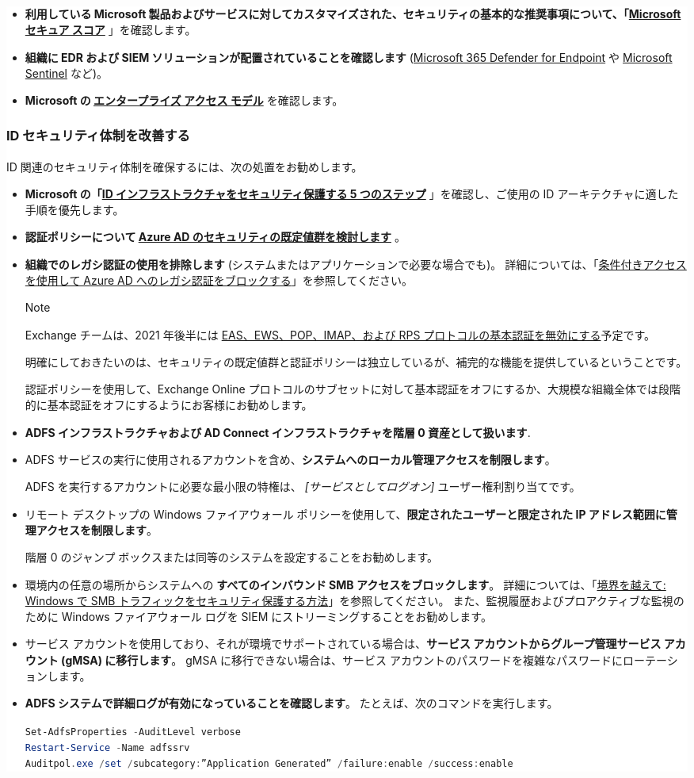 - **利用している Microsoft 製品およびサービスに対してカスタマイズされた、セキュリティの基本的な推奨事項について、「[Microsoft セキュア スコア](/microsoft-365/security/mtp/microsoft-secure-score)** 」を確認します。

- **組織に EDR および SIEM ソリューションが配置されていることを確認します** ([Microsoft 365 Defender for Endpoint](/microsoft-365/security/defender/microsoft-365-defender) や [Microsoft Sentinel](../../sentinel/overview.md) など)。

- **Microsoft の [エンタープライズ アクセス モデル](/security/compass/privileged-access-access-model)** を確認します。

### <a name="improve-identity-security-posture"></a>ID セキュリティ体制を改善する

ID 関連のセキュリティ体制を確保するには、次の処置をお勧めします。

- **Microsoft の「[ID インフラストラクチャをセキュリティ保護する 5 つのステップ](steps-secure-identity.md)** 」を確認し、ご使用の ID アーキテクチャに適した手順を優先します。

- **認証ポリシーについて [Azure AD のセキュリティの既定値群を検討します](../../active-directory/fundamentals/concept-fundamentals-security-defaults.md)** 。

- **組織でのレガシ認証の使用を排除します** (システムまたはアプリケーションで必要な場合でも)。 詳細については、「[条件付きアクセスを使用して Azure AD へのレガシ認証をブロックする](../../active-directory/conditional-access/block-legacy-authentication.md)」を参照してください。

    > [!NOTE]
    > Exchange チームは、2021 年後半には [EAS、EWS、POP、IMAP、および RPS プロトコルの基本認証を無効にする](https://developer.microsoft.com/en-us/office/blogs/deferred-end-of-support-date-for-basic-authentication-in-exchange-online/)予定です。
    >
    > 明確にしておきたいのは、セキュリティの既定値群と認証ポリシーは独立しているが、補完的な機能を提供しているということです。
    >
    > 認証ポリシーを使用して、Exchange Online プロトコルのサブセットに対して基本認証をオフにするか、大規模な組織全体では段階的に基本認証をオフにするようにお客様にお勧めします。
    >

- **ADFS インフラストラクチャおよび AD Connect インフラストラクチャを階層 0 資産として扱います**.

- ADFS サービスの実行に使用されるアカウントを含め、**システムへのローカル管理アクセスを制限します**。

    ADFS を実行するアカウントに必要な最小限の特権は、 *[サービスとしてログオン]* ユーザー権利割り当てです。

- リモート デスクトップの Windows ファイアウォール ポリシーを使用して、**限定されたユーザーと限定された IP アドレス範囲に管理アクセスを制限します**。

    階層 0 のジャンプ ボックスまたは同等のシステムを設定することをお勧めします。

- 環境内の任意の場所からシステムへの **すべてのインバウンド SMB アクセスをブロックします**。 詳細については、「[境界を越えて: Windows で SMB トラフィックをセキュリティ保護する方法](https://techcommunity.microsoft.com/t5/itops-talk-blog/beyond-the-edge-how-to-secure-smb-traffic-in-windows/ba-p/1447159)」を参照してください。 また、監視履歴およびプロアクティブな監視のために Windows ファイアウォール ログを SIEM にストリーミングすることをお勧めします。

- サービス アカウントを使用しており、それが環境でサポートされている場合は、**サービス アカウントからグループ管理サービス アカウント (gMSA) に移行します**。 gMSA に移行できない場合は、サービス アカウントのパスワードを複雑なパスワードにローテーションします。

- **ADFS システムで詳細ログが有効になっていることを確認します**。 たとえば、次のコマンドを実行します。

    ```powershell
    Set-AdfsProperties -AuditLevel verbose
    Restart-Service -Name adfssrv
    Auditpol.exe /set /subcategory:”Application Generated” /failure:enable /success:enable
    ```

